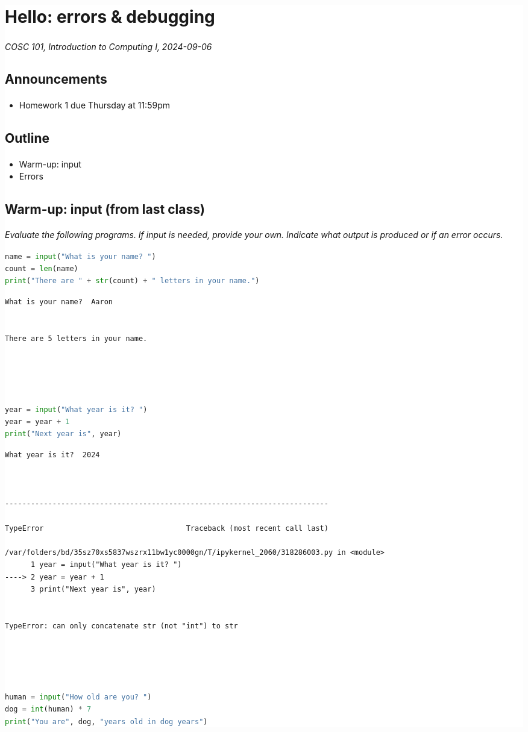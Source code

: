# Hello: errors & debugging
_COSC 101, Introduction to Computing I, 2024-09-06_

## Announcements
* Homework 1 due Thursday at 11:59pm

## Outline
* Warm-up: input
* Errors

## Warm-up: input (from last class)

_Evaluate the following programs. If input is needed, provide your own. Indicate what output is produced or if an error occurs._


```python
name = input("What is your name? ")
count = len(name)
print("There are " + str(count) + " letters in your name.")
```

    What is your name?  Aaron


    There are 5 letters in your name.


<div style="height:5em;"></div>


```python
year = input("What year is it? ")
year = year + 1
print("Next year is", year)
```

    What year is it?  2024



    ---------------------------------------------------------------------------

    TypeError                                 Traceback (most recent call last)

    /var/folders/bd/35sz70xs5837wszrx11bw1yc0000gn/T/ipykernel_2060/318286003.py in <module>
          1 year = input("What year is it? ")
    ----> 2 year = year + 1
          3 print("Next year is", year)


    TypeError: can only concatenate str (not "int") to str


<div style="height:5em;"></div>


```python
human = input("How old are you? ")
dog = int(human) * 7
print("You are", dog, "years old in dog years")
```
